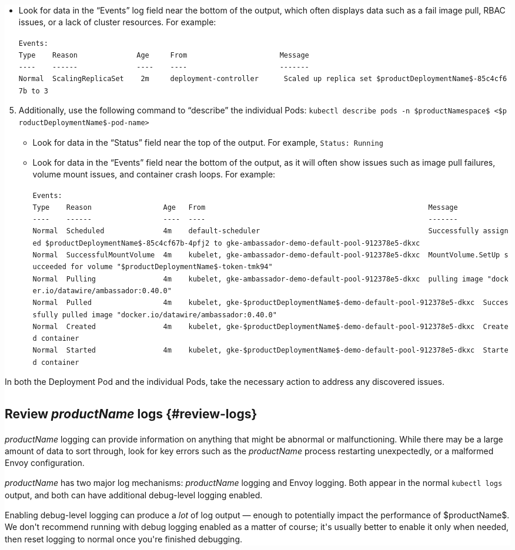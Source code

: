    - Look for data in the “Events” log field near the bottom of the output, which often displays data such as a fail image pull, RBAC issues, or a lack of cluster resources. For example:

     ```
     Events:
     Type    Reason              Age     From                      Message
     ----    ------              ----    ----                      -------
     Normal  ScalingReplicaSet    2m     deployment-controller      Scaled up replica set $productDeploymentName$-85c4cf67b to 3
     ```

5. Additionally, use the following command to “describe” the individual Pods: `kubectl describe pods -n $productNamespace$ <$productDeploymentName$-pod-name>`

   - Look for data in the “Status” field near the top of the output. For example, `Status: Running`

   - Look for data in the “Events” field near the bottom of the output, as it will often show issues such as image pull failures, volume mount issues, and container crash loops. For example:
     ```
     Events:
     Type    Reason                 Age   From                                                     Message
     ----    ------                 ----  ----                                                     -------
     Normal  Scheduled              4m    default-scheduler                                        Successfully assigned $productDeploymentName$-85c4cf67b-4pfj2 to gke-ambassador-demo-default-pool-912378e5-dkxc
     Normal  SuccessfulMountVolume  4m    kubelet, gke-ambassador-demo-default-pool-912378e5-dkxc  MountVolume.SetUp succeeded for volume "$productDeploymentName$-token-tmk94"
     Normal  Pulling                4m    kubelet, gke-ambassador-demo-default-pool-912378e5-dkxc  pulling image "docker.io/datawire/ambassador:0.40.0"
     Normal  Pulled                 4m    kubelet, gke-$productDeploymentName$-demo-default-pool-912378e5-dkxc  Successfully pulled image "docker.io/datawire/ambassador:0.40.0"
     Normal  Created                4m    kubelet, gke-$productDeploymentName$-demo-default-pool-912378e5-dkxc  Created container
     Normal  Started                4m    kubelet, gke-$productDeploymentName$-demo-default-pool-912378e5-dkxc  Started container
     ```

In both the Deployment Pod and the individual Pods, take the necessary action to address any discovered issues.

## Review $productName$ logs {#review-logs}

$productName$ logging can provide information on anything that might be abnormal or malfunctioning. While there may be a large amount of data to sort through, look for key errors such as the $productName$ process restarting unexpectedly, or a malformed Envoy configuration.

$productName$ has two major log mechanisms: $productName$ logging and Envoy logging. Both appear in the normal `kubectl logs` output, and both can have additional debug-level logging enabled.

<Alert severity="info">
  Enabling debug-level logging can produce a <i>lot</i> of log output &mdash; enough to
  potentially impact the performance of $productName$. We don't recommend running with debug
  logging enabled as a matter of course; it's usually better to enable it only when needed,
  then reset logging to normal once you're finished debugging.
</Alert>
